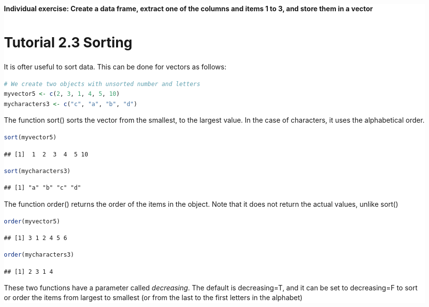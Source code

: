 
**Individual exercise: Create a data frame, extract one of the columns and items 1 to 3, and store them in a vector**

Tutorial 2.3 Sorting
====================

It is ofter useful to sort data. This can be done for vectors as follows:


```r
# We create two objects with unsorted number and letters
myvector5 <- c(2, 3, 1, 4, 5, 10)
mycharacters3 <- c("c", "a", "b", "d")
```

The function sort() sorts the vector from the smallest, to the largest value. In the case of characters, it uses the alphabetical order.


```r
sort(myvector5)
```

```
## [1]  1  2  3  4  5 10
```

```r
sort(mycharacters3)
```

```
## [1] "a" "b" "c" "d"
```


The function order() returns the order of the items in the object. Note that it does not return the actual values, unlike sort()

```r
order(myvector5)
```

```
## [1] 3 1 2 4 5 6
```

```r
order(mycharacters3)
```

```
## [1] 2 3 1 4
```


These two functions have a parameter called *decreasing*. The default is decreasing=T, and it can be set to decreasing=F to sort or order the items from largest to smallest (or from the last to the first letters in the alphabet)
